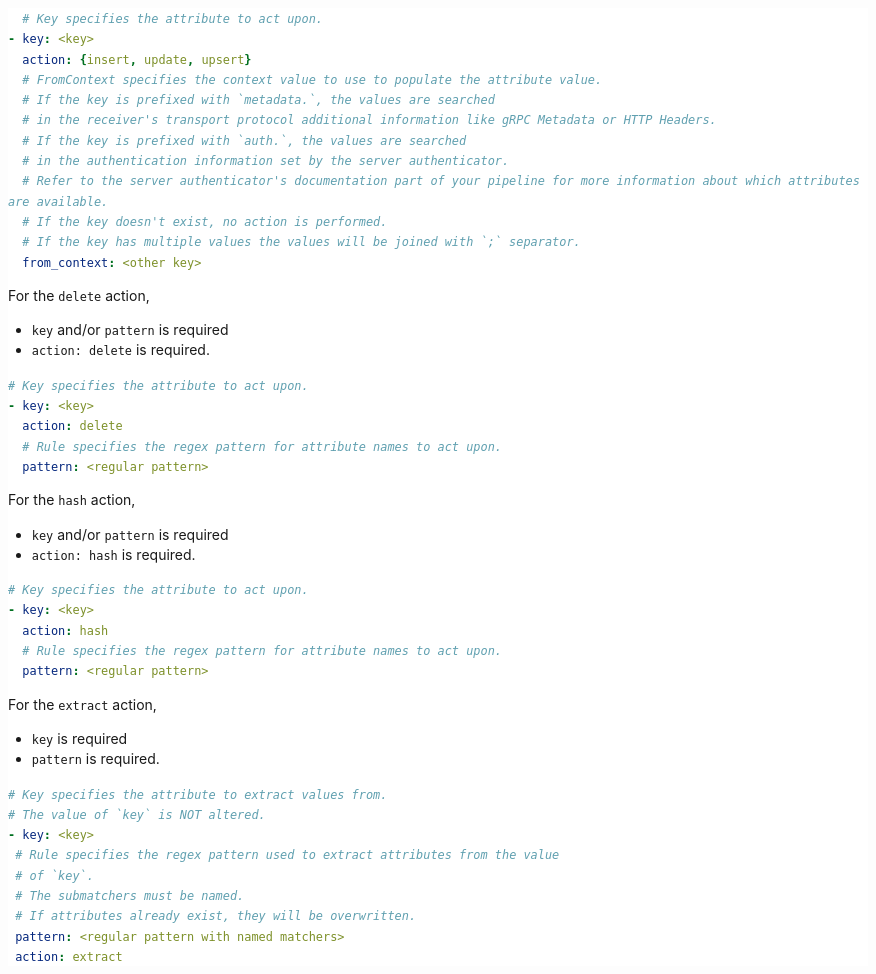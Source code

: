```yaml
  # Key specifies the attribute to act upon.
- key: <key>
  action: {insert, update, upsert}
  # FromContext specifies the context value to use to populate the attribute value. 
  # If the key is prefixed with `metadata.`, the values are searched
  # in the receiver's transport protocol additional information like gRPC Metadata or HTTP Headers. 
  # If the key is prefixed with `auth.`, the values are searched
  # in the authentication information set by the server authenticator. 
  # Refer to the server authenticator's documentation part of your pipeline for more information about which attributes are available.
  # If the key doesn't exist, no action is performed.
  # If the key has multiple values the values will be joined with `;` separator.
  from_context: <other key>
```

For the `delete` action,
 - `key` and/or `pattern` is required
 - `action: delete` is required.
```yaml
# Key specifies the attribute to act upon.
- key: <key>
  action: delete
  # Rule specifies the regex pattern for attribute names to act upon.
  pattern: <regular pattern>
```


For the `hash` action,
 - `key` and/or `pattern` is required
 - `action: hash` is required.
```yaml
# Key specifies the attribute to act upon.
- key: <key>
  action: hash
  # Rule specifies the regex pattern for attribute names to act upon.
  pattern: <regular pattern>
```


For the `extract` action,
 - `key` is required
 - `pattern` is required.
 ```yaml
 # Key specifies the attribute to extract values from.
 # The value of `key` is NOT altered.
- key: <key>
  # Rule specifies the regex pattern used to extract attributes from the value
  # of `key`.
  # The submatchers must be named.
  # If attributes already exist, they will be overwritten.
  pattern: <regular pattern with named matchers>
  action: extract

 ```

